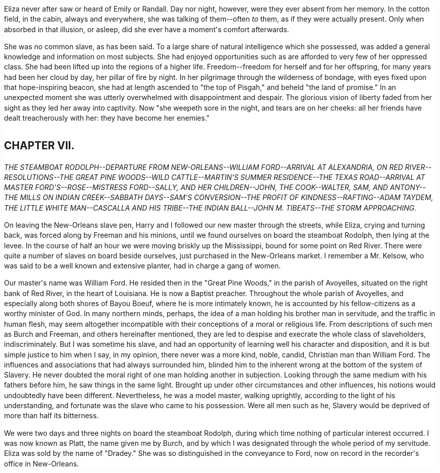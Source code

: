 Eliza never after saw or heard of Emily or Randall. Day nor night, however, were they ever absent from her memory. In the cotton field, in the cabin, always and everywhere, she was talking of them--often _to_ them, as if they were actually present. Only when absorbed in that illusion, or asleep, did she ever have a moment's comfort afterwards.

She was no common slave, as has been said. To a large share of natural intelligence which she possessed, was added a general knowledge and information on most subjects. She had enjoyed opportunities such as are afforded to very few of her oppressed class. She had been lifted up into the regions of a higher life. Freedom--freedom for herself and for her offspring, for many years had been her cloud by day, her pillar of fire by night. In her pilgrimage through the wilderness of bondage, with eyes fixed upon that hope-inspiring beacon, she had at length ascended to "the top of Pisgah," and beheld "the land of promise." In an unexpected moment she was utterly overwhelmed with disappointment and despair. The glorious vision of liberty faded from her sight as they led her away into captivity. Now "she weepeth sore in the night, and tears are on her cheeks: all her friends have dealt treacherously with her: they have become her enemies."


## CHAPTER VII.

_THE STEAMBOAT RODOLPH--DEPARTURE FROM NEW-ORLEANS--WILLIAM FORD--ARRIVAL AT ALEXANDRIA, ON RED RIVER--RESOLUTIONS--THE GREAT PINE WOODS--WILD CATTLE--MARTIN'S SUMMER RESIDENCE--THE TEXAS ROAD--ARRIVAL AT MASTER FORD'S--ROSE--MISTRESS FORD--SALLY, AND HER CHILDREN--JOHN, THE COOK--WALTER, SAM, AND ANTONY--THE MILLS ON INDIAN CREEK--SABBATH DAYS--SAM'S CONVERSION--THE PROFIT OF KINDNESS--RAFTING--ADAM TAYDEM, THE LITTLE WHITE MAN--CASCALLA AND HIS TRIBE--THE INDIAN BALL--JOHN M. TIBEATS--THE STORM APPROACHING._

On leaving the New-Orleans slave pen, Harry and I followed our new master through the streets, while Eliza, crying and turning back, was forced along by Freeman and his minions, until we found ourselves on board the steamboat Rodolph, then lying at the levee. In the course of half an hour we were moving briskly up the Mississippi, bound for some point on Red River. There were quite a number of slaves on board beside ourselves, just purchased in the New-Orleans market. I remember a Mr. Kelsow, who was said to be a well known and extensive planter, had in charge a gang of women.

Our master's name was William Ford. He resided then in the "Great Pine Woods," in the parish of Avoyelles, situated on the right bank of Red River, in the heart of Louisiana. He is now a Baptist preacher. Throughout the whole parish of Avoyelles, and especially along both shores of Bayou Boeuf, where he is more intimately known, he is accounted by his fellow-citizens as a worthy minister of God. In many northern minds, perhaps, the idea of a man holding his brother man in servitude, and the traffic in human flesh, may seem altogether incompatible with their conceptions of a moral or religious life. From descriptions of such men as Burch and Freeman, and others hereinafter mentioned, they are led to despise and execrate the whole class of slaveholders, indiscriminately. But I was sometime his slave, and had an opportunity of learning well his character and disposition, and it is but simple justice to him when I say, in my opinion, there never was a more kind, noble, candid, Christian man than William Ford. The influences and associations that had always surrounded him, blinded him to the inherent wrong at the bottom of the system of Slavery. He never doubted the moral right of one man holding another in subjection. Looking through the same medium with his fathers before him, he saw things in the same light. Brought up under other circumstances and other influences, his notions would undoubtedly have been different. Nevertheless, he was a model master, walking uprightly, according to the light of his understanding, and fortunate was the slave who came to his possession. Were all men such as he, Slavery would be deprived of more than half its bitterness.

We were two days and three nights on board the steamboat Rodolph, during which time nothing of particular interest occurred. I was now known as Platt, the name given me by Burch, and by which I was designated through the whole period of my servitude. Eliza was sold by the name of "Dradey." She was so distinguished in the conveyance to Ford, now on record in the recorder's office in New-Orleans.
